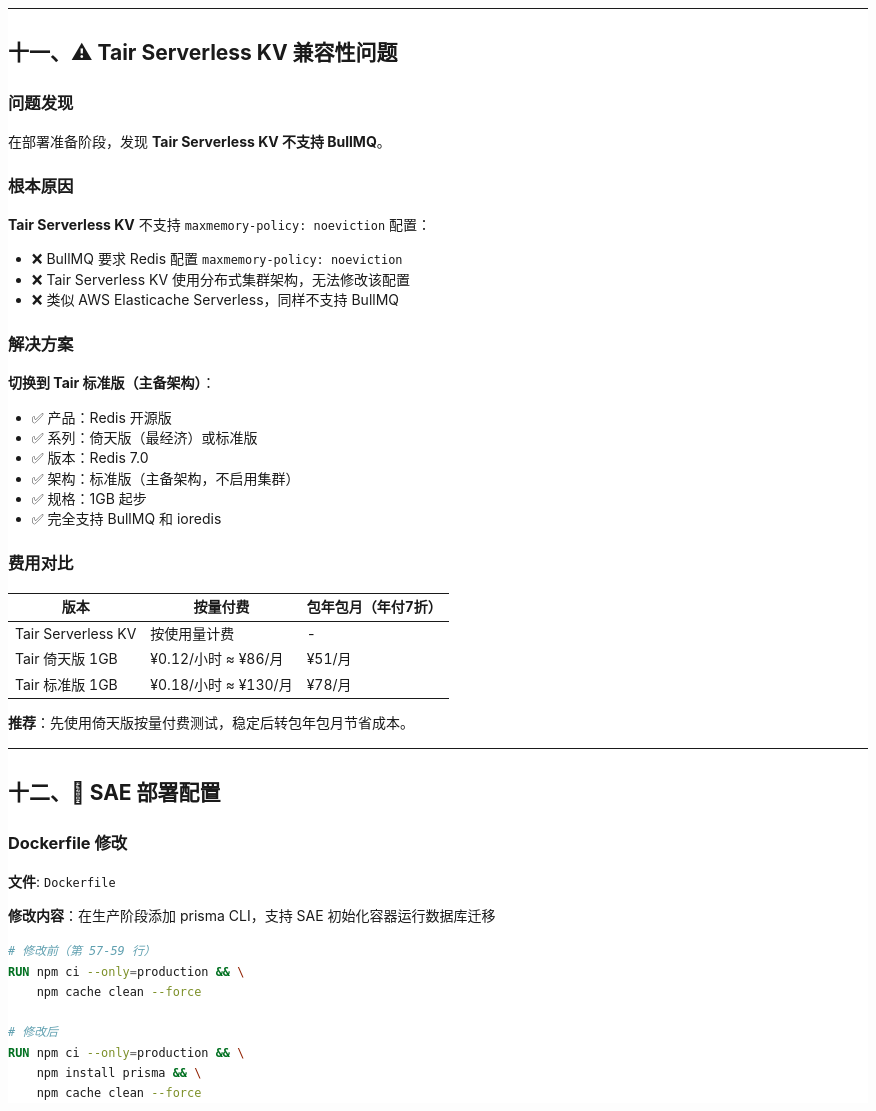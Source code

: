 
---

## 十一、⚠️ Tair Serverless KV 兼容性问题

### 问题发现

在部署准备阶段，发现 **Tair Serverless KV 不支持 BullMQ**。

### 根本原因

**Tair Serverless KV** 不支持 `maxmemory-policy: noeviction` 配置：
- ❌ BullMQ 要求 Redis 配置 `maxmemory-policy: noeviction`
- ❌ Tair Serverless KV 使用分布式集群架构，无法修改该配置
- ❌ 类似 AWS Elasticache Serverless，同样不支持 BullMQ

### 解决方案

**切换到 Tair 标准版（主备架构）**：
- ✅ 产品：Redis 开源版
- ✅ 系列：倚天版（最经济）或标准版
- ✅ 版本：Redis 7.0
- ✅ 架构：标准版（主备架构，不启用集群）
- ✅ 规格：1GB 起步
- ✅ 完全支持 BullMQ 和 ioredis

### 费用对比

| 版本 | 按量付费 | 包年包月（年付7折） |
|-----|---------|-------------------|
| Tair Serverless KV | 按使用量计费 | - |
| Tair 倚天版 1GB | ¥0.12/小时 ≈ ¥86/月 | ¥51/月 |
| Tair 标准版 1GB | ¥0.18/小时 ≈ ¥130/月 | ¥78/月 |

**推荐**：先使用倚天版按量付费测试，稳定后转包年包月节省成本。

---

## 十二、🚀 SAE 部署配置

### Dockerfile 修改

**文件**: `Dockerfile`

**修改内容**：在生产阶段添加 prisma CLI，支持 SAE 初始化容器运行数据库迁移

```dockerfile
# 修改前（第 57-59 行）
RUN npm ci --only=production && \
    npm cache clean --force

# 修改后
RUN npm ci --only=production && \
    npm install prisma && \
    npm cache clean --force
```
